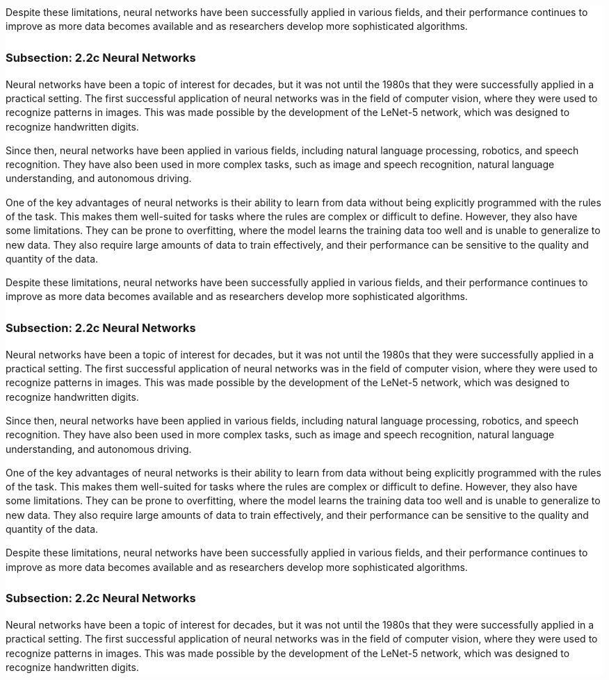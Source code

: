 Despite these limitations, neural networks have been successfully applied in various fields, and their performance continues to improve as more data becomes available and as researchers develop more sophisticated algorithms.

### Subsection: 2.2c Neural Networks

Neural networks have been a topic of interest for decades, but it was not until the 1980s that they were successfully applied in a practical setting. The first successful application of neural networks was in the field of computer vision, where they were used to recognize patterns in images. This was made possible by the development of the LeNet-5 network, which was designed to recognize handwritten digits.

Since then, neural networks have been applied in various fields, including natural language processing, robotics, and speech recognition. They have also been used in more complex tasks, such as image and speech recognition, natural language understanding, and autonomous driving.

One of the key advantages of neural networks is their ability to learn from data without being explicitly programmed with the rules of the task. This makes them well-suited for tasks where the rules are complex or difficult to define. However, they also have some limitations. They can be prone to overfitting, where the model learns the training data too well and is unable to generalize to new data. They also require large amounts of data to train effectively, and their performance can be sensitive to the quality and quantity of the data.

Despite these limitations, neural networks have been successfully applied in various fields, and their performance continues to improve as more data becomes available and as researchers develop more sophisticated algorithms.

### Subsection: 2.2c Neural Networks

Neural networks have been a topic of interest for decades, but it was not until the 1980s that they were successfully applied in a practical setting. The first successful application of neural networks was in the field of computer vision, where they were used to recognize patterns in images. This was made possible by the development of the LeNet-5 network, which was designed to recognize handwritten digits.

Since then, neural networks have been applied in various fields, including natural language processing, robotics, and speech recognition. They have also been used in more complex tasks, such as image and speech recognition, natural language understanding, and autonomous driving.

One of the key advantages of neural networks is their ability to learn from data without being explicitly programmed with the rules of the task. This makes them well-suited for tasks where the rules are complex or difficult to define. However, they also have some limitations. They can be prone to overfitting, where the model learns the training data too well and is unable to generalize to new data. They also require large amounts of data to train effectively, and their performance can be sensitive to the quality and quantity of the data.

Despite these limitations, neural networks have been successfully applied in various fields, and their performance continues to improve as more data becomes available and as researchers develop more sophisticated algorithms.

### Subsection: 2.2c Neural Networks

Neural networks have been a topic of interest for decades, but it was not until the 1980s that they were successfully applied in a practical setting. The first successful application of neural networks was in the field of computer vision, where they were used to recognize patterns in images. This was made possible by the development of the LeNet-5 network, which was designed to recognize handwritten digits.
